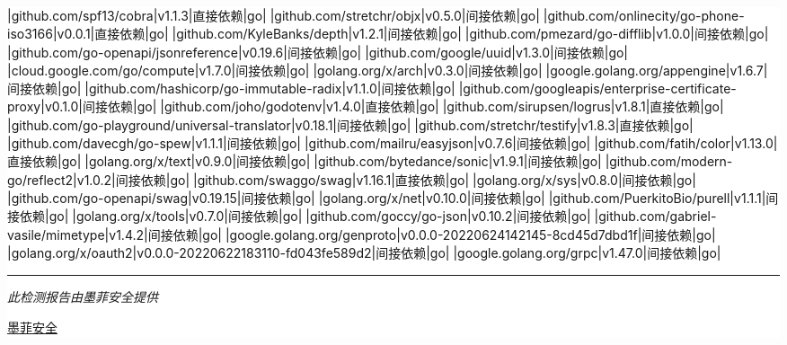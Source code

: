 |github.com/spf13/cobra|v1.1.3|直接依赖|go|
|github.com/stretchr/objx|v0.5.0|间接依赖|go|
|github.com/onlinecity/go-phone-iso3166|v0.0.1|直接依赖|go|
|github.com/KyleBanks/depth|v1.2.1|间接依赖|go|
|github.com/pmezard/go-difflib|v1.0.0|间接依赖|go|
|github.com/go-openapi/jsonreference|v0.19.6|间接依赖|go|
|github.com/google/uuid|v1.3.0|间接依赖|go|
|cloud.google.com/go/compute|v1.7.0|间接依赖|go|
|golang.org/x/arch|v0.3.0|间接依赖|go|
|google.golang.org/appengine|v1.6.7|间接依赖|go|
|github.com/hashicorp/go-immutable-radix|v1.1.0|间接依赖|go|
|github.com/googleapis/enterprise-certificate-proxy|v0.1.0|间接依赖|go|
|github.com/joho/godotenv|v1.4.0|直接依赖|go|
|github.com/sirupsen/logrus|v1.8.1|直接依赖|go|
|github.com/go-playground/universal-translator|v0.18.1|间接依赖|go|
|github.com/stretchr/testify|v1.8.3|直接依赖|go|
|github.com/davecgh/go-spew|v1.1.1|间接依赖|go|
|github.com/mailru/easyjson|v0.7.6|间接依赖|go|
|github.com/fatih/color|v1.13.0|直接依赖|go|
|golang.org/x/text|v0.9.0|间接依赖|go|
|github.com/bytedance/sonic|v1.9.1|间接依赖|go|
|github.com/modern-go/reflect2|v1.0.2|间接依赖|go|
|github.com/swaggo/swag|v1.16.1|直接依赖|go|
|golang.org/x/sys|v0.8.0|间接依赖|go|
|github.com/go-openapi/swag|v0.19.15|间接依赖|go|
|golang.org/x/net|v0.10.0|间接依赖|go|
|github.com/PuerkitoBio/purell|v1.1.1|间接依赖|go|
|golang.org/x/tools|v0.7.0|间接依赖|go|
|github.com/goccy/go-json|v0.10.2|间接依赖|go|
|github.com/gabriel-vasile/mimetype|v1.4.2|间接依赖|go|
|google.golang.org/genproto|v0.0.0-20220624142145-8cd45d7dbd1f|间接依赖|go|
|golang.org/x/oauth2|v0.0.0-20220622183110-fd043fe589d2|间接依赖|go|
|google.golang.org/grpc|v1.47.0|间接依赖|go|


------

*此检测报告由墨菲安全提供*

[墨菲安全](www.murphysec.com)